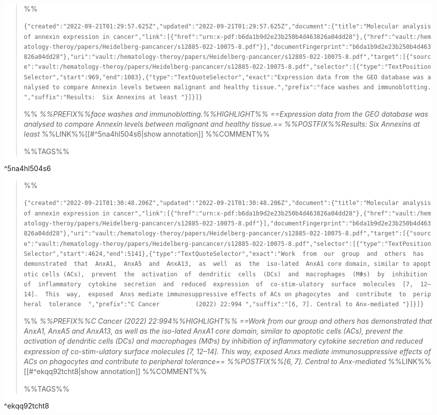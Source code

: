 
>%%
>```annotation-json
>{"created":"2022-09-21T01:29:57.625Z","updated":"2022-09-21T01:29:57.625Z","document":{"title":"Molecular analysis of annexin expression in cancer","link":[{"href":"urn:x-pdf:b6da1b9d2e23b250b4d463826a04dd28"},{"href":"vault:/hematology-theroy/papers/Heidelberg-pancancer/s12885-022-10075-8.pdf"}],"documentFingerprint":"b6da1b9d2e23b250b4d463826a04dd28"},"uri":"vault:/hematology-theroy/papers/Heidelberg-pancancer/s12885-022-10075-8.pdf","target":[{"source":"vault:/hematology-theroy/papers/Heidelberg-pancancer/s12885-022-10075-8.pdf","selector":[{"type":"TextPositionSelector","start":969,"end":1083},{"type":"TextQuoteSelector","exact":"Expression data from the GEO database was analysed to compare Annexin levels between malignant and healthy tissue.","prefix":"face washes and immunoblotting. ","suffix":"Results:  Six Annexins at least "}]}]}
>```
>%%
>*%%PREFIX%%face washes and immunoblotting.%%HIGHLIGHT%% ==Expression data from the GEO database was analysed to compare Annexin levels between malignant and healthy tissue.== %%POSTFIX%%Results:  Six Annexins at least*
>%%LINK%%[[#^5na4hl504s6|show annotation]]
>%%COMMENT%%
>
>%%TAGS%%
>
^5na4hl504s6


>%%
>```annotation-json
>{"created":"2022-09-21T01:30:48.206Z","updated":"2022-09-21T01:30:48.206Z","document":{"title":"Molecular analysis of annexin expression in cancer","link":[{"href":"urn:x-pdf:b6da1b9d2e23b250b4d463826a04dd28"},{"href":"vault:/hematology-theroy/papers/Heidelberg-pancancer/s12885-022-10075-8.pdf"}],"documentFingerprint":"b6da1b9d2e23b250b4d463826a04dd28"},"uri":"vault:/hematology-theroy/papers/Heidelberg-pancancer/s12885-022-10075-8.pdf","target":[{"source":"vault:/hematology-theroy/papers/Heidelberg-pancancer/s12885-022-10075-8.pdf","selector":[{"type":"TextPositionSelector","start":4624,"end":5141},{"type":"TextQuoteSelector","exact":"Work  from  our  group  and  others  has  demonstrated  that  AnxA1,  AnxA5  and  AnxA13,  as  well  as  the  iso-lated  AnxA1 core domain, similar to apoptotic cells (ACs),  prevent  the  activation  of  dendritic  cells  (DCs)  and  macrophages  (MΦs)  by  inhibition  of  inflammatory  cytokine  secretion  and  reduced  expression  of  co-stim-ulatory  surface  molecules  [7,  12–14].  This  way,  exposed  Anxs mediate immunosuppressive effects of ACs on phagocytes  and  contribute  to  peripheral  tolerance  ","prefix":"C Cancer          (2022) 22:994 ","suffix":"[6, 7]. Central to Anx-mediated "}]}]}
>```
>%%
>*%%PREFIX%%C Cancer          (2022) 22:994%%HIGHLIGHT%% ==Work  from  our  group  and  others  has  demonstrated  that  AnxA1,  AnxA5  and  AnxA13,  as  well  as  the  iso-lated  AnxA1 core domain, similar to apoptotic cells (ACs),  prevent  the  activation  of  dendritic  cells  (DCs)  and  macrophages  (MΦs)  by  inhibition  of  inflammatory  cytokine  secretion  and  reduced  expression  of  co-stim-ulatory  surface  molecules  [7,  12–14].  This  way,  exposed  Anxs mediate immunosuppressive effects of ACs on phagocytes  and  contribute  to  peripheral  tolerance== %%POSTFIX%%[6, 7]. Central to Anx-mediated*
>%%LINK%%[[#^ekqq92tcht8|show annotation]]
>%%COMMENT%%
>
>%%TAGS%%
>
^ekqq92tcht8
